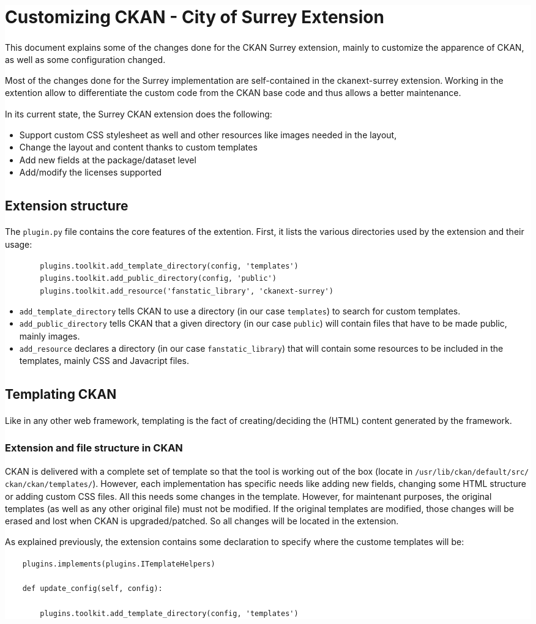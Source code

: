 # Customizing CKAN - City of Surrey Extension

This document explains some of the changes done for the CKAN Surrey extension, mainly to customize the apparence of CKAN, as well as some configuration changed.

Most of the changes done for the Surrey implementation are self-contained in the ckanext-surrey extension. Working in the extention allow to differentiate the custom code from the CKAN base code and thus allows a better maintenance.

In its current state, the Surrey CKAN extension does the following:

- Support custom CSS stylesheet as well and other resources like images needed in the layout,
- Change the layout and content thanks to custom templates
- Add new fields at the package/dataset level
- Add/modify the licenses supported

## Extension structure

The `plugin.py` file contains the core features of the extention. First, it lists the various directories used by the extension and their usage:

```
        plugins.toolkit.add_template_directory(config, 'templates')
        plugins.toolkit.add_public_directory(config, 'public')
        plugins.toolkit.add_resource('fanstatic_library', 'ckanext-surrey')
```

- `add_template_directory` tells CKAN to use a directory (in our case `templates`) to search for custom templates.
- `add_public_directory` tells CKAN that a given directory (in our case `public`) will contain files that have to be made public, mainly images.
- `add_resource` declares a directory (in our case `fanstatic_library`) that will contain some resources to be included in the templates, mainly CSS and Javacript files.

## Templating CKAN

Like in any other web framework, templating is the fact of creating/deciding the (HTML) content generated by the framework.

### Extension and file structure in CKAN

CKAN is delivered with a complete set of template so that the tool is working out of the box (locate in `/usr/lib/ckan/default/src/ckan/ckan/templates/`). However, each implementation has specific needs like adding new fields, changing some HTML structure or adding custom CSS files. All this needs some changes in the template. However, for maintenant purposes, the original templates (as well as any other original file) must not be modified. If the original templates are modified, those changes will be erased and lost when CKAN is upgraded/patched. So all changes will be located in the extension. 


As explained previously, the extension contains some declaration to specify where the custome templates will be:
```
    plugins.implements(plugins.ITemplateHelpers)

    def update_config(self, config):

        plugins.toolkit.add_template_directory(config, 'templates')
```
